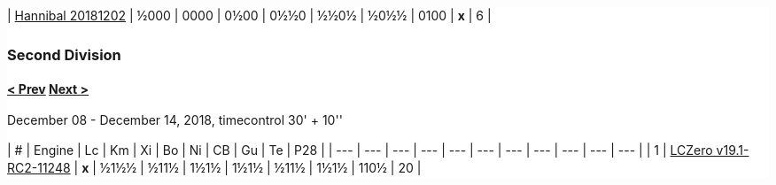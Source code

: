  | [Hannibal 20181202](Hannibal "Hannibal") |  ½000
 |  0000
 |  0½00
 |  0½½0
 |  ½½0½
 |  ½0½½
 |  0100
 | **x** |  6
 |






### Second Division


**[< Prev](TCEC_Season_13#Second "TCEC Season 13") [Next >](TCEC_Season_15#Second "TCEC Season 15")**  

December 08 - December 14, 2018, timecontrol 30' + 10''





|  #
 |  Engine
 |  Lc
 |  Km
 |  Xi
 |  Bo
 |  Ni
 |  CB
 |  Gu
 |  Te
 |  P28 |
| --- | --- | --- | --- | --- | --- | --- | --- | --- | --- | --- |
|  1
 | [LCZero v19.1-RC2-11248](Leela_Chess_Zero "Leela Chess Zero") | **x** |  ½1½½
 |  ½11½
 |  1½1½
 |  1½1½
 |  ½11½
 |  1½1½
 |  110½
 |  20
 |